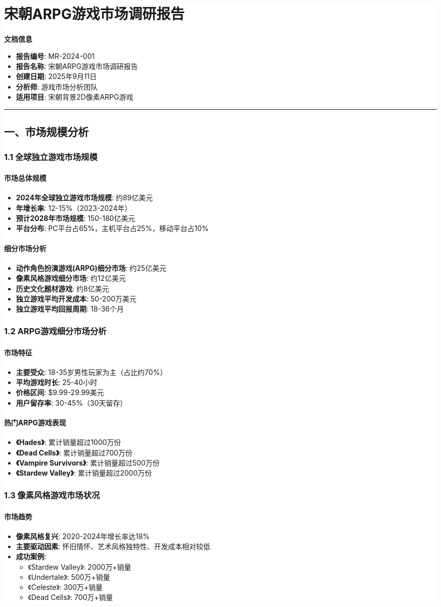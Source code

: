 # 宋朝ARPG游戏市场调研报告

**文档信息**
- **报告编号**: MR-2024-001
- **报告名称**: 宋朝ARPG游戏市场调研报告
- **创建日期**: 2025年9月11日
- **分析师**: 游戏市场分析团队
- **适用项目**: 宋朝背景2D像素ARPG游戏

---

## 一、市场规模分析

### 1.1 全球独立游戏市场规模

#### 市场总体规模
- **2024年全球独立游戏市场规模**: 约89亿美元
- **年增长率**: 12-15%（2023-2024年）
- **预计2028年市场规模**: 150-180亿美元
- **平台分布**: PC平台占65%，主机平台占25%，移动平台占10%

#### 细分市场分析
- **动作角色扮演游戏(ARPG)细分市场**: 约25亿美元
- **像素风格游戏细分市场**: 约12亿美元
- **历史文化题材游戏**: 约8亿美元
- **独立游戏平均开发成本**: 50-200万美元
- **独立游戏平均回报周期**: 18-36个月

### 1.2 ARPG游戏细分市场分析

#### 市场特征
- **主要受众**: 18-35岁男性玩家为主（占比约70%）
- **平均游戏时长**: 25-40小时
- **价格区间**: $9.99-29.99美元
- **用户留存率**: 30-45%（30天留存）

#### 热门ARPG游戏表现
- **《Hades》**: 累计销量超过1000万份
- **《Dead Cells》**: 累计销量超过700万份
- **《Vampire Survivors》**: 累计销量超过500万份
- **《Stardew Valley》**: 累计销量超过2000万份

### 1.3 像素风格游戏市场状况

#### 市场趋势
- **像素风格复兴**: 2020-2024年增长率达18%
- **主要驱动因素**: 怀旧情怀、艺术风格独特性、开发成本相对较低
- **成功案例**:
  - 《Stardew Valley》: 2000万+销量
  - 《Undertale》: 500万+销量
  - 《Celeste》: 300万+销量
  - 《Dead Cells》: 700万+销量

